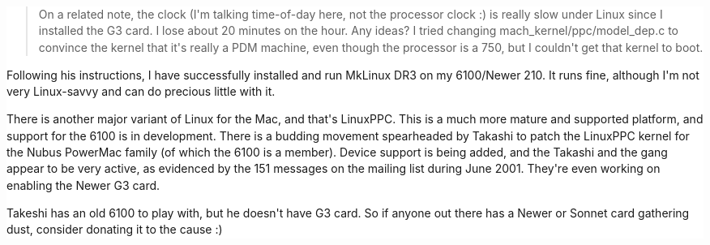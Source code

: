 > On a related note, the clock (I'm talking time-of-day here, not the processor clock :) is really slow under Linux since I installed the G3 card. I lose about 20 minutes on the hour. Any ideas? I tried changing mach_kernel/ppc/model_dep.c to convince the kernel that it's really a PDM machine, even though the processor is a 750, but I couldn't get that kernel to boot. 

Following his instructions, I have successfully installed and run MkLinux DR3 on my 6100/Newer 210. It runs fine, although I'm not very Linux-savvy and can do precious little with it.

There is another major variant of Linux for the Mac, and that's LinuxPPC. This is a much more mature and supported platform, and support for the 6100 is in development. There is a budding movement spearheaded by Takashi to patch the LinuxPPC kernel for the Nubus PowerMac family (of which the 6100 is a member). Device support is being added, and the Takashi and the gang appear to be very active, as evidenced by the 151 messages on the mailing list during June 2001. They're even working on enabling the Newer G3 card.

Takeshi has an old 6100 to play with, but he doesn't have G3 card. So if anyone out there has a Newer or Sonnet card gathering dust, consider donating it to the cause :)


